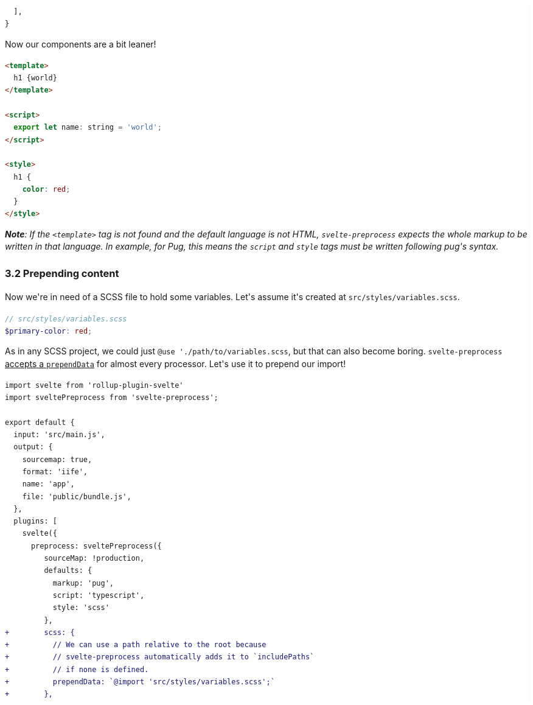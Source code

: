 ```diff
  ],
}
```

Now our components are a bit leaner!

```html
<template>
  h1 {world}
</template>

<script>
  export let name: string = 'world';
</script>

<style>
  h1 {
    color: red;
  }
</style>
```

_**Note**: If the `<template>` tag is not found and the default language is not HTML, `svelte-preprocess` expects the whole markup to be written in that language. In example, for Pug, this means the `script` and `style` tags must be written following pug's syntax._

### 3.2 Prepending content

Now we're in need of a SCSS file to hold some variables. Let's assume it's created at `src/styles/variables.scss`.

```scss
// src/styles/variables.scss
$primary-color: red;
```

As in any SCSS project, we could just `@use './path/to/variables.scss`, but that can also become boring. `svelte-preprocess` [accepts a `prependData`](/docs/preprocessing.md#preprocessors) for almost every processor. Let's use it to prepend our import!

```diff
import svelte from 'rollup-plugin-svelte'
import sveltePreprocess from 'svelte-preprocess';

export default {
  input: 'src/main.js',
  output: {
    sourcemap: true,
    format: 'iife',
    name: 'app',
    file: 'public/bundle.js',
  },
  plugins: [
    svelte({
      preprocess: sveltePreprocess({
         sourceMap: !production,
         defaults: {
           markup: 'pug',
           script: 'typescript',
           style: 'scss'
         },
+        scss: {
+          // We can use a path relative to the root because
+          // svelte-preprocess automatically adds it to `includePaths`
+          // if none is defined.
+          prependData: `@import 'src/styles/variables.scss';`
+        },
```